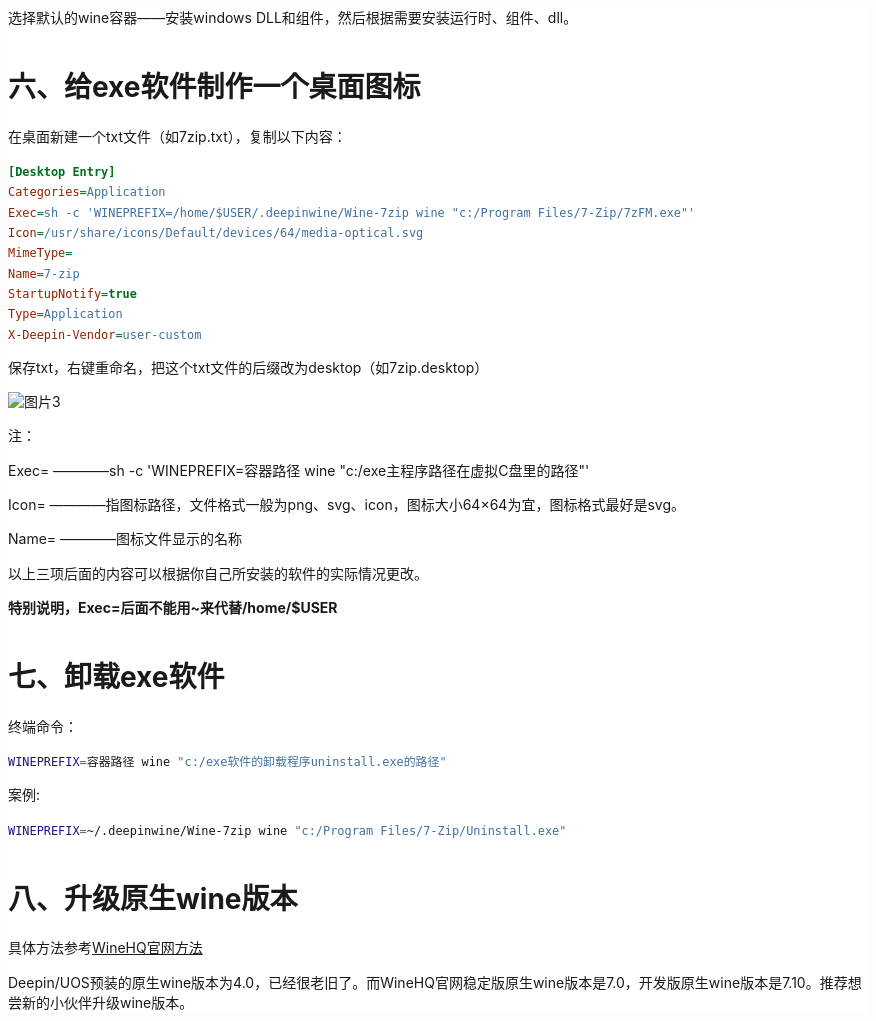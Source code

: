 选择默认的wine容器——安装windows DLL和组件，然后根据需要安装运行时、组件、dll。

# 六、给exe软件制作一个桌面图标

在桌面新建一个txt文件（如7zip.txt），复制以下内容：

```ini
[Desktop Entry]
Categories=Application
Exec=sh -c 'WINEPREFIX=/home/$USER/.deepinwine/Wine-7zip wine "c:/Program Files/7-Zip/7zFM.exe"'
Icon=/usr/share/icons/Default/devices/64/media-optical.svg
MimeType=
Name=7-zip
StartupNotify=true
Type=Application
X-Deepin-Vendor=user-custom
```

保存txt，右键重命名，把这个txt文件的后缀改为desktop（如7zip.desktop）

![图片3](https://storage.deepin.org/thread/202206101638494169_%E6%88%AA%E5%9B%BE_%E9%80%89%E6%8B%A9%E5%8C%BA%E5%9F%9F_20220610163830.png)

注：

Exec= ————sh -c 'WINEPREFIX=容器路径 wine "c:/exe主程序路径在虚拟C盘里的路径"'

Icon= ————指图标路径，文件格式一般为png、svg、icon，图标大小64×64为宜，图标格式最好是svg。

Name= ————图标文件显示的名称

以上三项后面的内容可以根据你自己所安装的软件的实际情况更改。

**特别说明，Exec=后面不能用~来代替/home/$USER**


# 七、卸载exe软件

终端命令：

```bash
WINEPREFIX=容器路径 wine "c:/exe软件的卸载程序uninstall.exe的路径"
```

案例:

```bash
WINEPREFIX=~/.deepinwine/Wine-7zip wine "c:/Program Files/7-Zip/Uninstall.exe"
```

# 八、升级原生wine版本

具体方法参考[WineHQ官网方法](https://wiki.winehq.org/Debian_zhcn)

Deepin/UOS预装的原生wine版本为4.0，已经很老旧了。而WineHQ官网稳定版原生wine版本是7.0，开发版原生wine版本是7.10。推荐想尝新的小伙伴升级wine版本。

